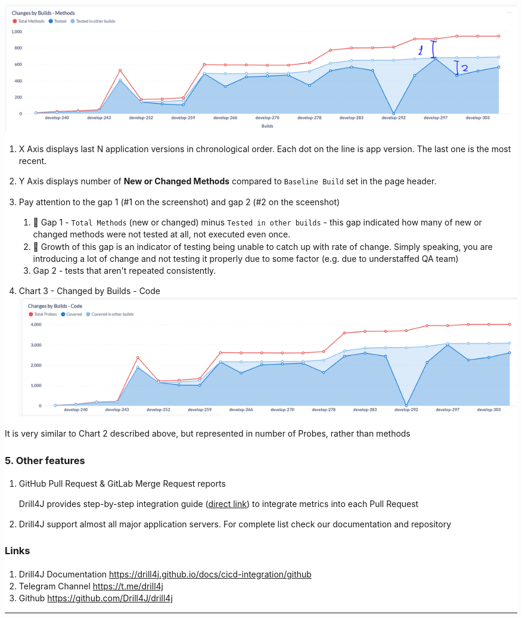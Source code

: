 ![alt text](image-15.png)

   1. X Axis displays last N application versions in chronological order. Each dot on the line is app version. The last one is the most recent. 
   2. Y Axis displays number of __New or Changed Methods__ compared to `Baseline Build` set in the page header.
   3. Pay attention to the gap 1 (#1 on the screenshot) and gap 2 (#2 on the sceenshot)
      1. 🎯 Gap 1 - `Total Methods` (new or changed) minus `Tested in other builds` - this gap indicated how many of new or changed methods were not tested at all, not executed even once.
      2. 🎯 Growth of this gap is an indicator of testing being unable to catch up with rate of change. Simply speaking, you are introducing a lot of change and not testing it properly due to some factor (e.g. due to understaffed QA team)
      3. Gap 2 - tests that aren't repeated consistently. 

3. Chart 3 - Changed by Builds - Code
![alt text](image-16.png)

It is very similar to Chart 2 described above, but represented in number of Probes, rather than methods

### 5. Other features

1. GitHub Pull Request & GitLab Merge Request reports

   Drill4J provides step-by-step integration guide ([direct link](https://drill4j.github.io/docs/cicd-integration/github)) to integrate metrics into each Pull Request

2. Drill4J support almost all major application servers. For complete list check our documentation and repository 

### Links
1. Drill4J Documentation https://drill4j.github.io/docs/cicd-integration/github
2. Telegram Channel https://t.me/drill4j
3. Github https://github.com/Drill4J/drill4j

---